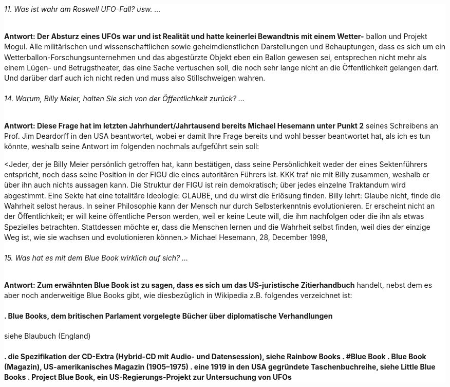 ###### 11. Was ist wahr am Roswell UFO-Fall? usw. …

**Antwort: Der Absturz eines UFOs war und ist Realität und hatte keinerlei Bewandtnis mit einem Wetter-**
ballon und Projekt Mogul. Alle militärischen und wissenschaftlichen sowie geheimdienstlichen Darstellungen und Behauptungen, dass es sich um ein Wetterballon-Forschungsunternehmen und das abgestürzte
Objekt eben ein Ballon gewesen sei, entsprechen nicht mehr als einem Lügen- und Betrugstheater, das
eine Sache vertuschen soll, die noch sehr lange nicht an die Öffentlichkeit gelangen darf. Und darüber
darf auch ich nicht reden und muss also Stillschweigen wahren.

###### 14. Warum, Billy Meier, halten Sie sich von der Öffentlichkeit zurück? …

**Antwort: Diese Frage hat im letzten Jahrhundert/Jahrtausend bereits Michael Hesemann unter Punkt 2**
seines Schreibens an Prof. Jim Deardorff in den USA beantwortet, wobei er damit Ihre Frage bereits und
wohl besser beantwortet hat, als ich es tun könnte, weshalb seine Antwort im folgenden nochmals aufgeführt sein soll:

<Jeder, der je Billy Meier persönlich getroffen hat, kann bestätigen, dass seine Persönlichkeit weder der
eines Sektenführers entspricht, noch dass seine Position in der FIGU die eines autoritären Führers ist.
KKK traf nie mit Billy zusammen, weshalb er über ihn auch nichts aussagen kann. Die Struktur der FIGU
ist rein demokratisch; über jedes einzelne Traktandum wird abgestimmt. Eine Sekte hat eine totalitäre
Ideologie: GLAUBE, und du wirst die Erlösung finden. Billy lehrt: Glaube nicht, finde die Wahrheit selbst
heraus. In seiner Philosophie kann der Mensch nur durch Selbsterkenntnis evolutionieren. Er erscheint
nicht an der Öffentlichkeit; er will keine öffentliche Person werden, weil er keine Leute will, die ihm nachfolgen oder die ihn als etwas Spezielles betrachten. Stattdessen möchte er, dass die Menschen lernen
und die Wahrheit selbst finden, weil dies der einzige Weg ist, wie sie wachsen und evolutionieren können.>
Michael Hesemann, 28, December 1998,

###### 15. Was hat es mit dem Blue Book wirklich auf sich? …

**Antwort: Zum erwähnten Blue Book ist zu sagen, dass es sich um das US-juristische Zitierhandbuch**
handelt, nebst dem es aber noch anderweitige Blue Books gibt, wie diesbezüglich in Wikipedia z.B. folgendes verzeichnet ist:
#### . Blue Books, dem britischen Parlament vorgelegte Bücher über diplomatische Verhandlungen
siehe Blaubuch (England)
#### . die Spezifikation der CD-Extra (Hybrid-CD mit Audio- und Datensession), siehe Rainbow Books . #Blue Book . Blue Book (Magazin), US-amerikanisches Magazin (1905–1975) . eine 1919 in den USA gegründete Taschenbuchreihe, siehe Little Blue Books . Project Blue Book, ein US-Regierungs-Projekt zur Untersuchung von UFOs
